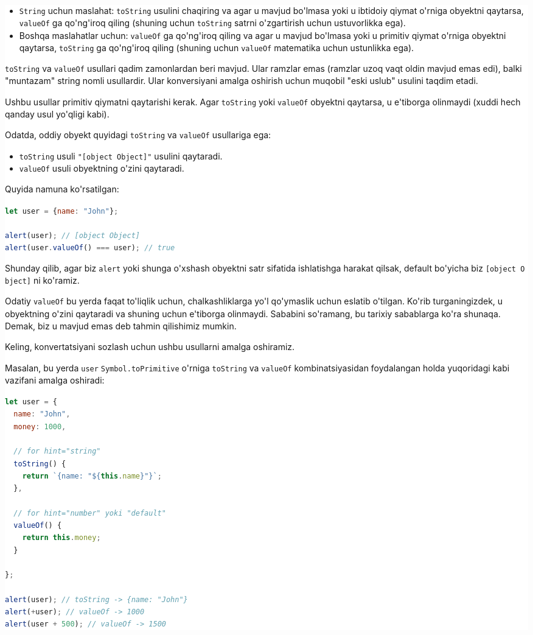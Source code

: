 - `String` uchun maslahat: `toString` usulini chaqiring va agar u mavjud bo'lmasa yoki u ibtidoiy qiymat o'rniga obyektni qaytarsa, `valueOf` ga qo'ng'iroq qiling (shuning uchun `toString` satrni o'zgartirish uchun ustuvorlikka ega).
- Boshqa maslahatlar uchun: `valueOf` ga qo'ng'iroq qiling va agar u mavjud bo'lmasa yoki u primitiv qiymat o'rniga obyektni qaytarsa, `toString` ga qo'ng'iroq qiling (shuning uchun `valueOf` matematika uchun ustunlikka ega).

`toString` va `valueOf` usullari qadim zamonlardan beri mavjud. Ular ramzlar emas (ramzlar uzoq vaqt oldin mavjud emas edi), balki "muntazam" string nomli usullardir. Ular konversiyani amalga oshirish uchun muqobil "eski uslub" usulini taqdim etadi.

Ushbu usullar primitiv qiymatni qaytarishi kerak. Agar `toString` yoki `valueOf` obyektni qaytarsa, u e'tiborga olinmaydi (xuddi hech qanday usul yo'qligi kabi).

Odatda, oddiy obyekt quyidagi `toString` va `valueOf` usullariga ega:

- `toString` usuli `"[object Object]"` usulini qaytaradi.
- `valueOf` usuli obyektning o'zini qaytaradi.

Quyida namuna ko'rsatilgan:

```js run
let user = {name: "John"};

alert(user); // [object Object]
alert(user.valueOf() === user); // true
```

Shunday qilib, agar biz `alert` yoki shunga o'xshash obyektni satr sifatida ishlatishga harakat qilsak, default bo'yicha biz `[object Object]` ni ko'ramiz.

Odatiy `valueOf` bu yerda faqat to'liqlik uchun, chalkashliklarga yo'l qo'ymaslik uchun eslatib o'tilgan. Ko'rib turganingizdek, u obyektning o'zini qaytaradi va shuning uchun e'tiborga olinmaydi. Sababini so'ramang, bu tarixiy sabablarga ko'ra shunaqa. Demak, biz u mavjud emas deb tahmin qilishimiz mumkin.

Keling, konvertatsiyani sozlash uchun ushbu usullarni amalga oshiramiz.

Masalan, bu yerda `user` `Symbol.toPrimitive` o'rniga `toString` va `valueOf` kombinatsiyasidan foydalangan holda yuqoridagi kabi vazifani amalga oshiradi:

```js run
let user = {
  name: "John",
  money: 1000,

  // for hint="string"
  toString() {
    return `{name: "${this.name}"}`;
  },

  // for hint="number" yoki "default"
  valueOf() {
    return this.money;
  }

};

alert(user); // toString -> {name: "John"}
alert(+user); // valueOf -> 1000
alert(user + 500); // valueOf -> 1500
```
